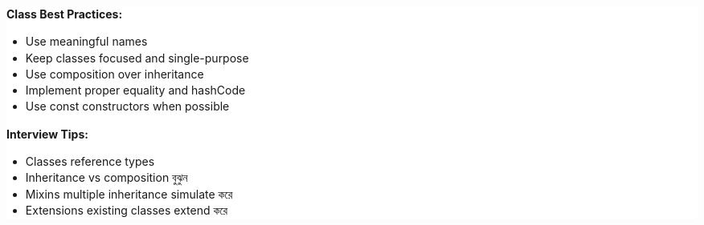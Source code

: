 **Class Best Practices:**
- Use meaningful names
- Keep classes focused and single-purpose
- Use composition over inheritance
- Implement proper equality and hashCode
- Use const constructors when possible

**Interview Tips:**
- Classes reference types
- Inheritance vs composition বুঝুন
- Mixins multiple inheritance simulate করে
- Extensions existing classes extend করে
